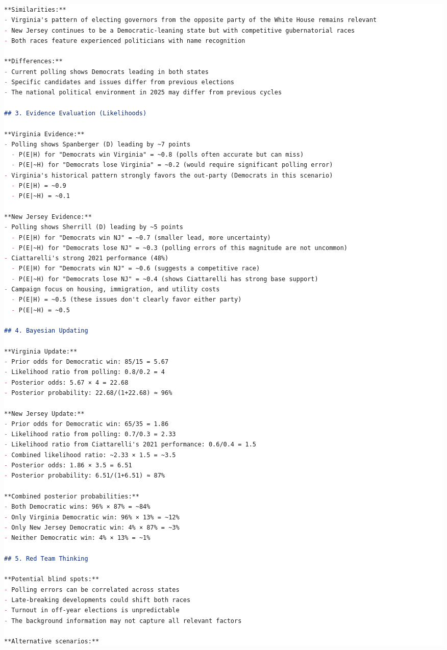 ```md
**Similarities:**
- Virginia's pattern of electing governors from the opposite party of the White House remains relevant
- New Jersey continues to be a Democratic-leaning state but with competitive gubernatorial races
- Both races feature experienced politicians with name recognition

**Differences:**
- Current polling shows Democrats leading in both states
- Specific candidates and issues differ from previous elections
- The national political environment in 2025 may differ from previous cycles

## 3. Evidence Evaluation (Likelihoods)

**Virginia Evidence:**
- Polling shows Spanberger (D) leading by ~7 points
  - P(E|H) for "Democrats win Virginia" = ~0.8 (polls often accurate but can miss)
  - P(E|~H) for "Democrats lose Virginia" = ~0.2 (would require significant polling error)
- Virginia's historical pattern strongly favors the out-party (Democrats in this scenario)
  - P(E|H) = ~0.9
  - P(E|~H) = ~0.1

**New Jersey Evidence:**
- Polling shows Sherrill (D) leading by ~5 points
  - P(E|H) for "Democrats win NJ" = ~0.7 (smaller lead, more uncertainty)
  - P(E|~H) for "Democrats lose NJ" = ~0.3 (polling errors of this magnitude are not uncommon)
- Ciattarelli's strong 2021 performance (48%)
  - P(E|H) for "Democrats win NJ" = ~0.6 (suggests a competitive race)
  - P(E|~H) for "Democrats lose NJ" = ~0.4 (shows Ciattarelli has strong base support)
- Campaign focus on housing, immigration, and utility costs
  - P(E|H) = ~0.5 (these issues don't clearly favor either party)
  - P(E|~H) = ~0.5

## 4. Bayesian Updating

**Virginia Update:**
- Prior odds for Democratic win: 85/15 = 5.67
- Likelihood ratio from polling: 0.8/0.2 = 4
- Posterior odds: 5.67 × 4 = 22.68
- Posterior probability: 22.68/(1+22.68) ≈ 96%

**New Jersey Update:**
- Prior odds for Democratic win: 65/35 = 1.86
- Likelihood ratio from polling: 0.7/0.3 = 2.33
- Likelihood ratio from Ciattarelli's 2021 performance: 0.6/0.4 = 1.5
- Combined likelihood ratio: ~2.33 × 1.5 = ~3.5
- Posterior odds: 1.86 × 3.5 = 6.51
- Posterior probability: 6.51/(1+6.51) ≈ 87%

**Combined posterior probabilities:**
- Both Democratic wins: 96% × 87% = ~84%
- Only Virginia Democratic win: 96% × 13% = ~12%
- Only New Jersey Democratic win: 4% × 87% = ~3%
- Neither Democratic win: 4% × 13% = ~1%

## 5. Red Team Thinking

**Potential blind spots:**
- Polling errors can be correlated across states
- Late-breaking developments could shift both races
- Turnout in off-year elections is unpredictable
- The background information may not capture all relevant factors

**Alternative scenarios:**
```